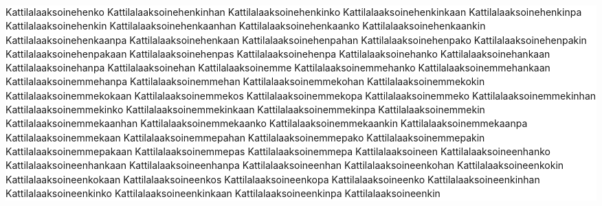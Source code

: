 Kattilalaaksoinehenko
Kattilalaaksoinehenkinhan
Kattilalaaksoinehenkinko
Kattilalaaksoinehenkinkaan
Kattilalaaksoinehenkinpa
Kattilalaaksoinehenkin
Kattilalaaksoinehenkaanhan
Kattilalaaksoinehenkaanko
Kattilalaaksoinehenkaankin
Kattilalaaksoinehenkaanpa
Kattilalaaksoinehenkaan
Kattilalaaksoinehenpahan
Kattilalaaksoinehenpako
Kattilalaaksoinehenpakin
Kattilalaaksoinehenpakaan
Kattilalaaksoinehenpas
Kattilalaaksoinehenpa
Kattilalaaksoinehanko
Kattilalaaksoinehankaan
Kattilalaaksoinehanpa
Kattilalaaksoinehan
Kattilalaaksoinemme
Kattilalaaksoinemmehanko
Kattilalaaksoinemmehankaan
Kattilalaaksoinemmehanpa
Kattilalaaksoinemmehan
Kattilalaaksoinemmekohan
Kattilalaaksoinemmekokin
Kattilalaaksoinemmekokaan
Kattilalaaksoinemmekos
Kattilalaaksoinemmekopa
Kattilalaaksoinemmeko
Kattilalaaksoinemmekinhan
Kattilalaaksoinemmekinko
Kattilalaaksoinemmekinkaan
Kattilalaaksoinemmekinpa
Kattilalaaksoinemmekin
Kattilalaaksoinemmekaanhan
Kattilalaaksoinemmekaanko
Kattilalaaksoinemmekaankin
Kattilalaaksoinemmekaanpa
Kattilalaaksoinemmekaan
Kattilalaaksoinemmepahan
Kattilalaaksoinemmepako
Kattilalaaksoinemmepakin
Kattilalaaksoinemmepakaan
Kattilalaaksoinemmepas
Kattilalaaksoinemmepa
Kattilalaaksoineen
Kattilalaaksoineenhanko
Kattilalaaksoineenhankaan
Kattilalaaksoineenhanpa
Kattilalaaksoineenhan
Kattilalaaksoineenkohan
Kattilalaaksoineenkokin
Kattilalaaksoineenkokaan
Kattilalaaksoineenkos
Kattilalaaksoineenkopa
Kattilalaaksoineenko
Kattilalaaksoineenkinhan
Kattilalaaksoineenkinko
Kattilalaaksoineenkinkaan
Kattilalaaksoineenkinpa
Kattilalaaksoineenkin